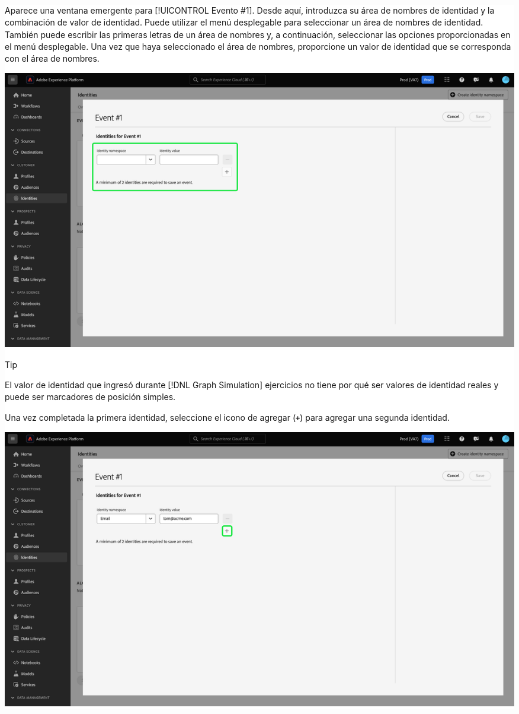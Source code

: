 Aparece una ventana emergente para [!UICONTROL Evento #1]. Desde aquí, introduzca su área de nombres de identidad y la combinación de valor de identidad. Puede utilizar el menú desplegable para seleccionar un área de nombres de identidad. También puede escribir las primeras letras de un área de nombres y, a continuación, seleccionar las opciones proporcionadas en el menú desplegable. Una vez que haya seleccionado el área de nombres, proporcione un valor de identidad que se corresponda con el área de nombres.

![Ventana de #1 de eventos con una interfaz vacía.](../images/graph-simulation/event-one.png)

>[!TIP]
>
>El valor de identidad que ingresó durante [!DNL Graph Simulation] ejercicios no tiene por qué ser valores de identidad reales y puede ser marcadores de posición simples.

Una vez completada la primera identidad, seleccione el icono de agregar (**`+`**) para agregar una segunda identidad.

![La primera identidad completa de {Email: tom@acme.com} se ingresa en el panel Eventos de la simulación de gráficos.](../images/graph-simulation/event-one-added.png)
